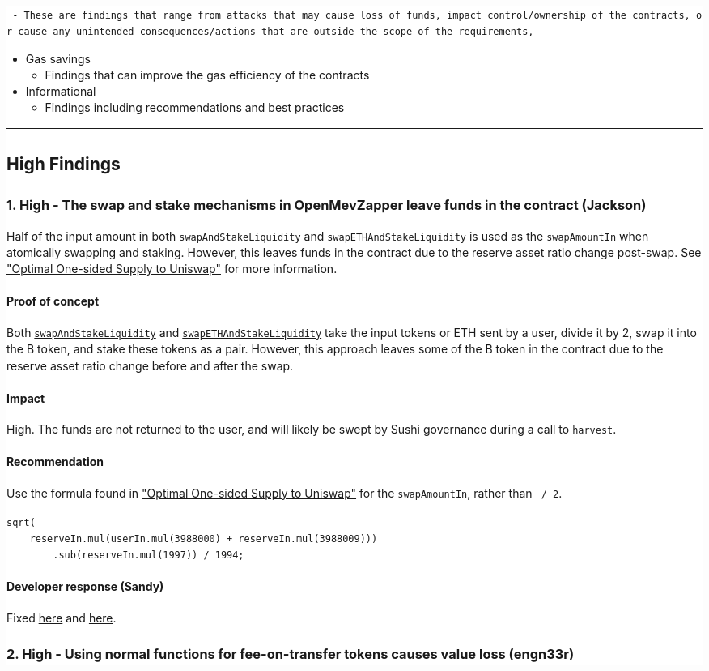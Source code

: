      - These are findings that range from attacks that may cause loss of funds, impact control/ownership of the contracts, or cause any unintended consequences/actions that are outside the scope of the requirements,
 - Gas savings
     - Findings that can improve the gas efficiency of the contracts
 - Informational
     - Findings including recommendations and best practices

---

## High Findings

### 1. High - The swap and stake mechanisms in OpenMevZapper leave funds in the contract (Jackson)

Half of the input amount in both `swapAndStakeLiquidity` and `swapETHAndStakeLiquidity` is used as the `swapAmountIn` when atomically swapping and staking.  However, this leaves funds in the contract due to the reserve asset ratio change post-swap.  See ["Optimal One-sided Supply to Uniswap"](https://blog.alphaventuredao.io/onesideduniswap/) for more information.

#### Proof of concept

Both [`swapAndStakeLiquidity`](https://github.com/manifoldfinance/OpenMevRouter/blob/8648277c0a89d0091f959948682543bdcf0c280b/contracts/OpenMevZapper.sol#L126-L159) and [`swapETHAndStakeLiquidity`](https://github.com/manifoldfinance/OpenMevRouter/blob/8648277c0a89d0091f959948682543bdcf0c280b/contracts/OpenMevZapper.sol#L165-L195) take the input tokens or ETH sent by a user, divide it by 2, swap it into the B token, and stake these tokens as a pair.  However, this approach leaves some of the B token in the contract due to the reserve asset ratio change before and after the swap.

#### Impact

High.  The funds are not returned to the user, and will likely be swept by Sushi governance during a call to `harvest`.

#### Recommendation

Use the formula found in ["Optimal One-sided Supply to Uniswap"](https://blog.alphaventuredao.io/onesideduniswap/) for the `swapAmountIn`, rather than ` / 2`.


```solidity
sqrt(
    reserveIn.mul(userIn.mul(3988000) + reserveIn.mul(3988009)))
        .sub(reserveIn.mul(1997)) / 1994;
```

#### Developer response (Sandy)

Fixed [here](https://github.com/manifoldfinance/OpenMevRouter/commit/d95ec8543337787dcb3f7499f6f4ec6d69eb7b52) and [here](https://github.com/manifoldfinance/OpenMevRouter/commit/958a70d6034db745555cf8b9effcb97bd2c59e20).

### 2. High - Using normal functions for fee-on-transfer tokens causes value loss (engn33r)
